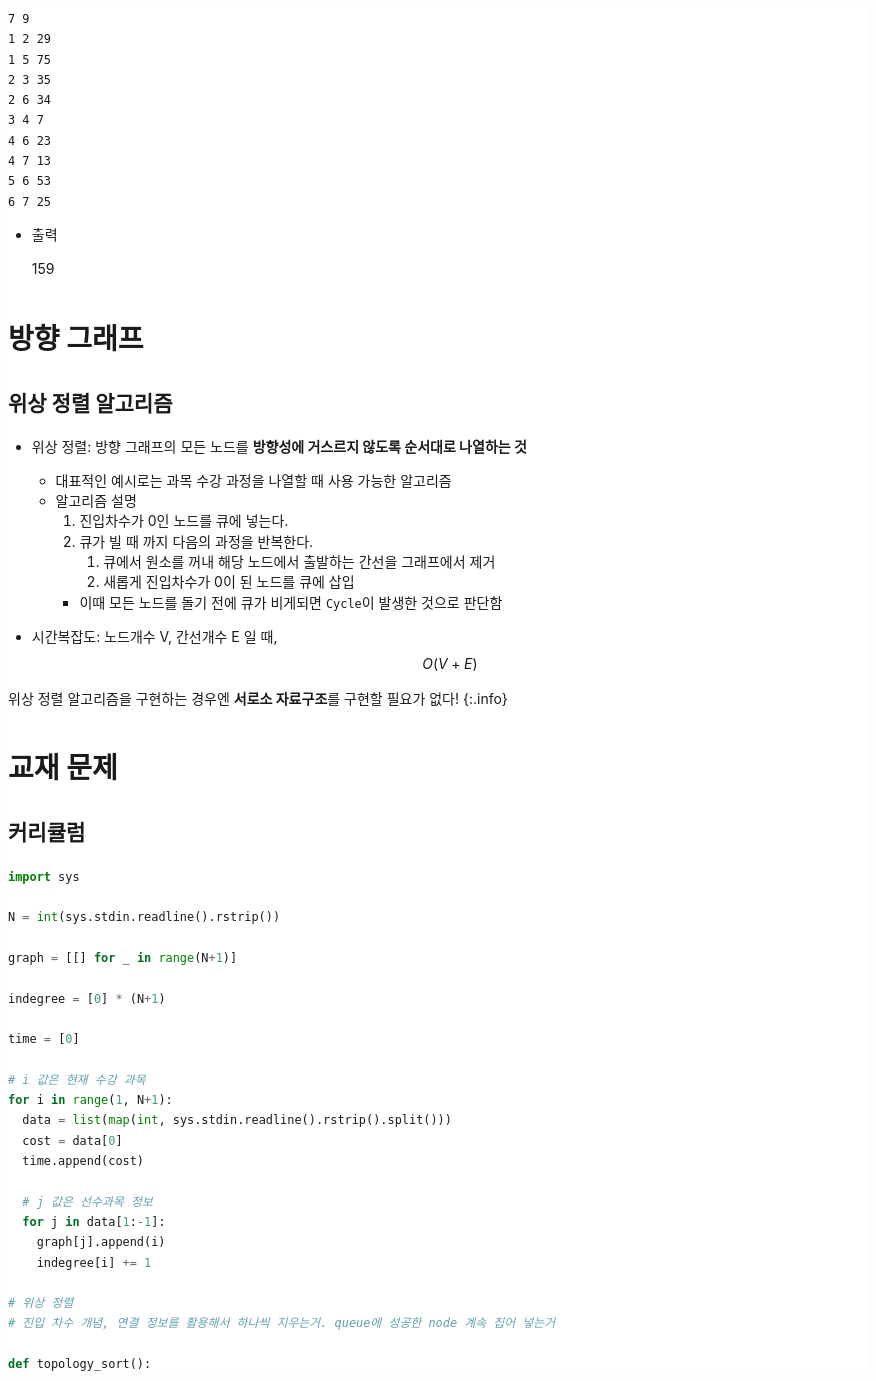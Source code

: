     7 9
    1 2 29
    1 5 75
    2 3 35
    2 6 34
    3 4 7
    4 6 23
    4 7 13
    5 6 53
    6 7 25

- 출력

    159

# 방향 그래프

## 위상 정렬 알고리즘

- 위상 정렬: 방향 그래프의 모든 노드를 **방향성에 거스르지 않도록 순서대로 나열하는 것**  
  - 대표적인 예시로는 과목 수강 과정을 나열할 때 사용 가능한 알고리즘
  - 알고리즘 설명
    1. 진입차수가 0인 노드를 큐에 넣는다.
    2. 큐가 빌 때 까지 다음의 과정을 반복한다.
       1. 큐에서 원소를 꺼내 해당 노드에서 출발하는 간선을 그래프에서 제거
       2. 새롭게 진입차수가 0이 된 노드를 큐에 삽입
    - 이때 모든 노드를 돌기 전에 큐가 비게되면 `Cycle`이 발생한 것으로 판단함

- 시간복잡도: 노드개수 V, 간선개수 E 일 때, $$O(V+E)$$

위상 정렬 알고리즘을 구현하는 경우엔 **서로소 자료구조**를 구현할 필요가 없다!
{:.info}

# 교재 문제

## 커리큘럼

```python
import sys

N = int(sys.stdin.readline().rstrip())

graph = [[] for _ in range(N+1)]

indegree = [0] * (N+1)

time = [0]

# i 값은 현재 수강 과목
for i in range(1, N+1):
  data = list(map(int, sys.stdin.readline().rstrip().split()))
  cost = data[0]
  time.append(cost)

  # j 값은 선수과목 정보
  for j in data[1:-1]:
    graph[j].append(i)
    indegree[i] += 1

# 위상 정렬
# 진입 차수 개념, 연결 정보를 활용해서 하나씩 지우는거. queue에 성공한 node 계속 집어 넣는거

def topology_sort():
```

[^1]: `Root Node`는 부모 Node, 자기 자신 Node가 똑같은 Node를 의미하며, 이 `Root Node` 값이 현재 내 집합의 값이 된다. 즉 집합을 대표하는 값이다.
[^2]: 재귀적으로 `Root Node`를 찾는 연산